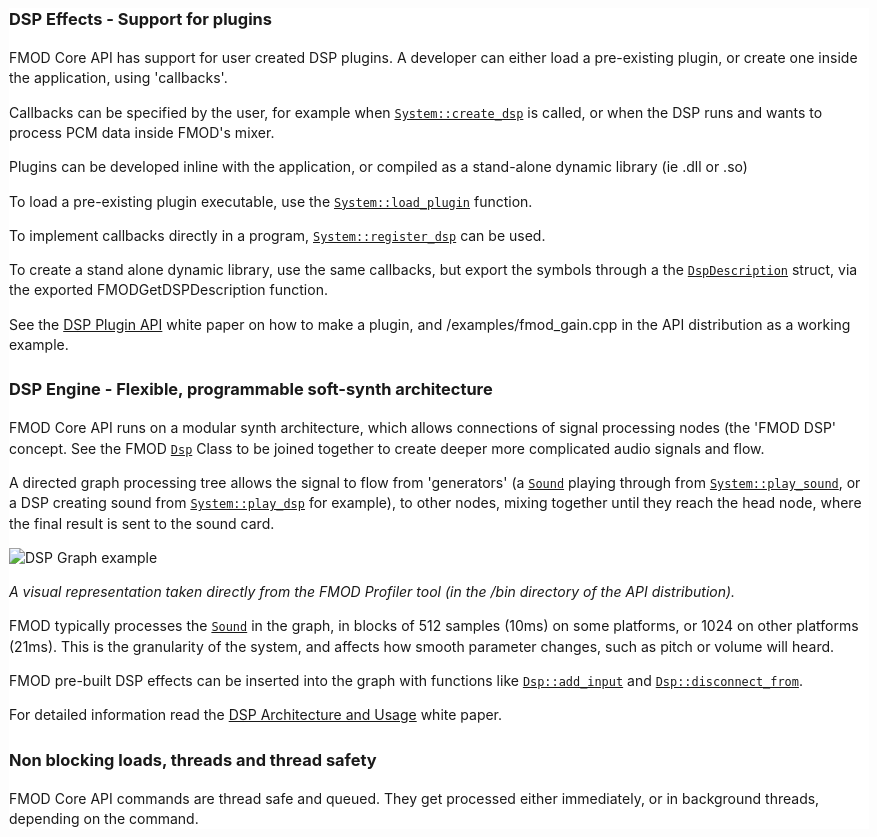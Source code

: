 ### DSP Effects - Support for plugins

FMOD Core API has support for user created DSP plugins. A developer can either load a pre-existing plugin, or create one inside the application, using 'callbacks'.

Callbacks can be specified by the user, for example when [`System::create_dsp`](System::create_dsp) is called, or when the DSP runs and wants to process PCM data inside FMOD's mixer.

Plugins can be developed inline with the application, or compiled as a stand-alone dynamic library (ie .dll or .so)

To load a pre-existing plugin executable, use the [`System::load_plugin`](System::load_plugin) function.

To implement callbacks directly in a program, [`System::register_dsp`](System::register_dsp) can be used.

To create a stand alone dynamic library, use the same callbacks, but export the symbols through a the [`DspDescription`](DspDescription) struct, via the exported FMODGetDSPDescription function.

See the [DSP Plugin API](<https://fmod.com/docs/2.02/api/white-papers-dsp-plugin-api.html>) white paper on how to make a plugin, and /examples/fmod_gain.cpp in the API distribution as a working example.

### DSP Engine - Flexible, programmable soft-synth architecture

FMOD Core API runs on a modular synth architecture, which allows connections of signal processing nodes (the 'FMOD DSP' concept. See the FMOD [`Dsp`](Dsp) Class to be joined together to create deeper more complicated audio signals and flow.

A directed graph processing tree allows the signal to flow from 'generators' (a [`Sound`](Sound) playing through from [`System::play_sound`](System::play_sound), or a DSP creating sound from [`System::play_dsp`](System::play_dsp) for example), to other nodes, mixing together until they reach the head node, where the final result is sent to the sound card.

![DSP Graph example](https://d1s9dnlmdewoh1.cloudfront.net/2.02/api/images/dspnet-img011.png)

*A visual representation taken directly from the FMOD Profiler tool (in the /bin directory of the API distribution).*

FMOD typically processes the [`Sound`](Sound) in the graph, in blocks of 512 samples (10ms) on some platforms, or 1024 on other platforms (21ms). This is the granularity of the system, and affects how smooth parameter changes, such as pitch or volume will heard.

FMOD pre-built DSP effects can be inserted into the graph with functions like [`Dsp::add_input`](Dsp::add_input) and [`Dsp::disconnect_from`](Dsp::disconnect_from).

For detailed information read the [DSP Architecture and Usage](<https://fmod.com/docs/2.02/api/white-papers-dsp-architecture.html>) white paper.

### Non blocking loads, threads and thread safety

FMOD Core API commands are thread safe and queued. They get processed either immediately, or in background threads, depending on the command.

